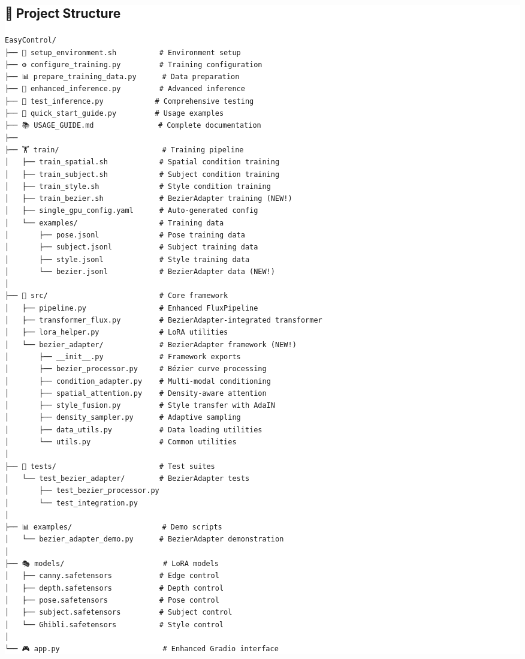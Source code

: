 ## 📁 Project Structure

```
EasyControl/
├── 🔧 setup_environment.sh          # Environment setup
├── ⚙️ configure_training.py         # Training configuration
├── 📊 prepare_training_data.py      # Data preparation
├── 🎨 enhanced_inference.py         # Advanced inference
├── 🧪 test_inference.py            # Comprehensive testing
├── 📖 quick_start_guide.py         # Usage examples
├── 📚 USAGE_GUIDE.md               # Complete documentation
├── 
├── 🏋️ train/                        # Training pipeline
│   ├── train_spatial.sh            # Spatial condition training
│   ├── train_subject.sh            # Subject condition training  
│   ├── train_style.sh              # Style condition training
│   ├── train_bezier.sh             # BezierAdapter training (NEW!)
│   ├── single_gpu_config.yaml      # Auto-generated config
│   └── examples/                   # Training data
│       ├── pose.jsonl              # Pose training data
│       ├── subject.jsonl           # Subject training data
│       ├── style.jsonl             # Style training data
│       └── bezier.jsonl            # BezierAdapter data (NEW!)
│
├── 🎨 src/                          # Core framework
│   ├── pipeline.py                 # Enhanced FluxPipeline
│   ├── transformer_flux.py         # BezierAdapter-integrated transformer
│   ├── lora_helper.py              # LoRA utilities
│   └── bezier_adapter/             # BezierAdapter framework (NEW!)
│       ├── __init__.py             # Framework exports
│       ├── bezier_processor.py     # Bézier curve processing
│       ├── condition_adapter.py    # Multi-modal conditioning
│       ├── spatial_attention.py    # Density-aware attention
│       ├── style_fusion.py         # Style transfer with AdaIN
│       ├── density_sampler.py      # Adaptive sampling
│       ├── data_utils.py           # Data loading utilities
│       └── utils.py                # Common utilities
│
├── 🧪 tests/                        # Test suites
│   └── test_bezier_adapter/        # BezierAdapter tests
│       ├── test_bezier_processor.py
│       └── test_integration.py
│
├── 📊 examples/                     # Demo scripts
│   └── bezier_adapter_demo.py      # BezierAdapter demonstration
│
├── 🎭 models/                       # LoRA models
│   ├── canny.safetensors           # Edge control
│   ├── depth.safetensors           # Depth control
│   ├── pose.safetensors            # Pose control
│   ├── subject.safetensors         # Subject control
│   └── Ghibli.safetensors          # Style control
│
└── 🎮 app.py                        # Enhanced Gradio interface
```
